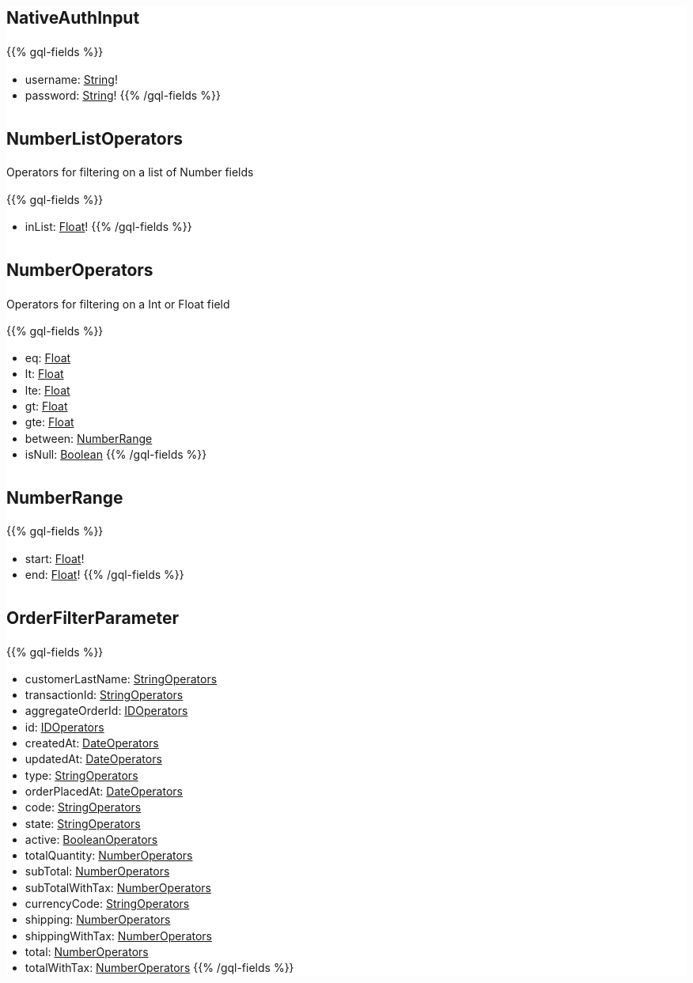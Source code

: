 
## NativeAuthInput

{{% gql-fields %}}
 * username: [String](/graphql-api/admin/object-types#string)!
 * password: [String](/graphql-api/admin/object-types#string)!
{{% /gql-fields %}}


## NumberListOperators

Operators for filtering on a list of Number fields

{{% gql-fields %}}
 * inList: [Float](/graphql-api/admin/object-types#float)!
{{% /gql-fields %}}


## NumberOperators

Operators for filtering on a Int or Float field

{{% gql-fields %}}
 * eq: [Float](/graphql-api/admin/object-types#float)
 * lt: [Float](/graphql-api/admin/object-types#float)
 * lte: [Float](/graphql-api/admin/object-types#float)
 * gt: [Float](/graphql-api/admin/object-types#float)
 * gte: [Float](/graphql-api/admin/object-types#float)
 * between: [NumberRange](/graphql-api/admin/input-types#numberrange)
 * isNull: [Boolean](/graphql-api/admin/object-types#boolean)
{{% /gql-fields %}}


## NumberRange

{{% gql-fields %}}
 * start: [Float](/graphql-api/admin/object-types#float)!
 * end: [Float](/graphql-api/admin/object-types#float)!
{{% /gql-fields %}}


## OrderFilterParameter

{{% gql-fields %}}
 * customerLastName: [StringOperators](/graphql-api/admin/input-types#stringoperators)
 * transactionId: [StringOperators](/graphql-api/admin/input-types#stringoperators)
 * aggregateOrderId: [IDOperators](/graphql-api/admin/input-types#idoperators)
 * id: [IDOperators](/graphql-api/admin/input-types#idoperators)
 * createdAt: [DateOperators](/graphql-api/admin/input-types#dateoperators)
 * updatedAt: [DateOperators](/graphql-api/admin/input-types#dateoperators)
 * type: [StringOperators](/graphql-api/admin/input-types#stringoperators)
 * orderPlacedAt: [DateOperators](/graphql-api/admin/input-types#dateoperators)
 * code: [StringOperators](/graphql-api/admin/input-types#stringoperators)
 * state: [StringOperators](/graphql-api/admin/input-types#stringoperators)
 * active: [BooleanOperators](/graphql-api/admin/input-types#booleanoperators)
 * totalQuantity: [NumberOperators](/graphql-api/admin/input-types#numberoperators)
 * subTotal: [NumberOperators](/graphql-api/admin/input-types#numberoperators)
 * subTotalWithTax: [NumberOperators](/graphql-api/admin/input-types#numberoperators)
 * currencyCode: [StringOperators](/graphql-api/admin/input-types#stringoperators)
 * shipping: [NumberOperators](/graphql-api/admin/input-types#numberoperators)
 * shippingWithTax: [NumberOperators](/graphql-api/admin/input-types#numberoperators)
 * total: [NumberOperators](/graphql-api/admin/input-types#numberoperators)
 * totalWithTax: [NumberOperators](/graphql-api/admin/input-types#numberoperators)
{{% /gql-fields %}}
